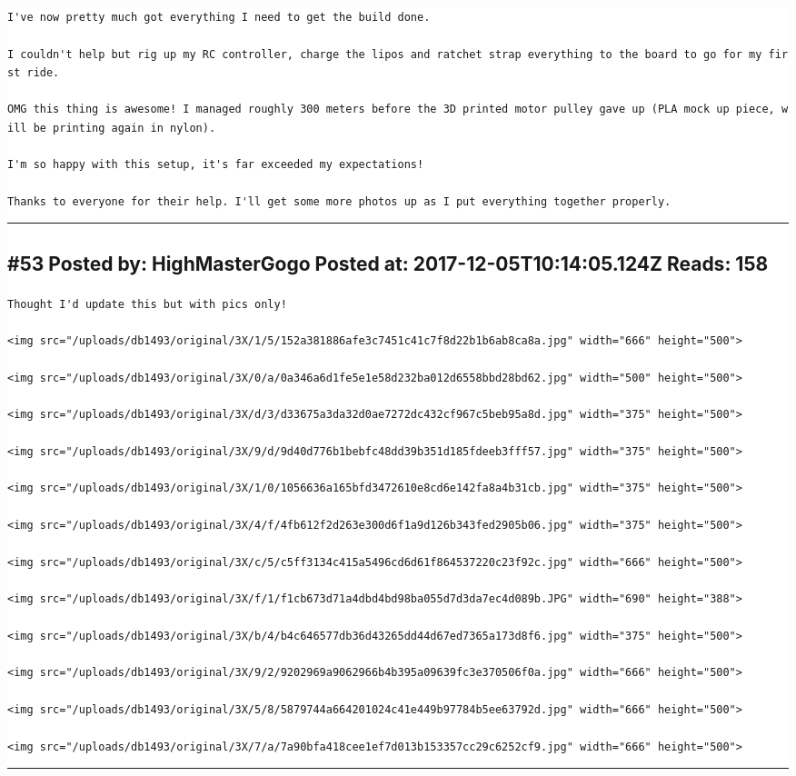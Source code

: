 ```
I've now pretty much got everything I need to get the build done.

I couldn't help but rig up my RC controller, charge the lipos and ratchet strap everything to the board to go for my first ride.

OMG this thing is awesome! I managed roughly 300 meters before the 3D printed motor pulley gave up (PLA mock up piece, will be printing again in nylon).

I'm so happy with this setup, it's far exceeded my expectations!

Thanks to everyone for their help. I'll get some more photos up as I put everything together properly.
```

---
## \#53 Posted by: HighMasterGogo Posted at: 2017-12-05T10:14:05.124Z Reads: 158

```
Thought I'd update this but with pics only!

<img src="/uploads/db1493/original/3X/1/5/152a381886afe3c7451c41c7f8d22b1b6ab8ca8a.jpg" width="666" height="500">

<img src="/uploads/db1493/original/3X/0/a/0a346a6d1fe5e1e58d232ba012d6558bbd28bd62.jpg" width="500" height="500">

<img src="/uploads/db1493/original/3X/d/3/d33675a3da32d0ae7272dc432cf967c5beb95a8d.jpg" width="375" height="500">

<img src="/uploads/db1493/original/3X/9/d/9d40d776b1bebfc48dd39b351d185fdeeb3fff57.jpg" width="375" height="500">

<img src="/uploads/db1493/original/3X/1/0/1056636a165bfd3472610e8cd6e142fa8a4b31cb.jpg" width="375" height="500">

<img src="/uploads/db1493/original/3X/4/f/4fb612f2d263e300d6f1a9d126b343fed2905b06.jpg" width="375" height="500">

<img src="/uploads/db1493/original/3X/c/5/c5ff3134c415a5496cd6d61f864537220c23f92c.jpg" width="666" height="500">

<img src="/uploads/db1493/original/3X/f/1/f1cb673d71a4dbd4bd98ba055d7d3da7ec4d089b.JPG" width="690" height="388">

<img src="/uploads/db1493/original/3X/b/4/b4c646577db36d43265dd44d67ed7365a173d8f6.jpg" width="375" height="500">

<img src="/uploads/db1493/original/3X/9/2/9202969a9062966b4b395a09639fc3e370506f0a.jpg" width="666" height="500">

<img src="/uploads/db1493/original/3X/5/8/5879744a664201024c41e449b97784b5ee63792d.jpg" width="666" height="500">

<img src="/uploads/db1493/original/3X/7/a/7a90bfa418cee1ef7d013b153357cc29c6252cf9.jpg" width="666" height="500">
```

---